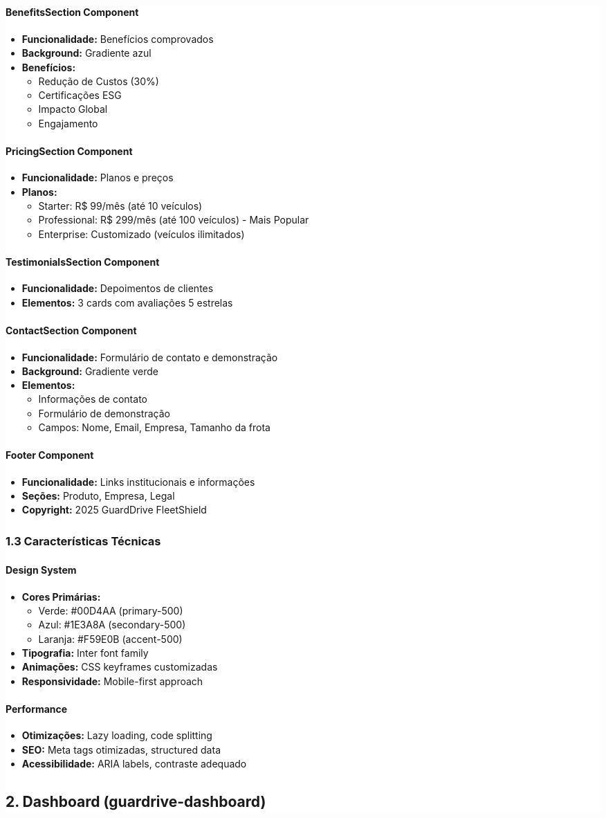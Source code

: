 #### BenefitsSection Component
- **Funcionalidade:** Benefícios comprovados
- **Background:** Gradiente azul
- **Benefícios:**
  - Redução de Custos (30%)
  - Certificações ESG
  - Impacto Global
  - Engajamento

#### PricingSection Component
- **Funcionalidade:** Planos e preços
- **Planos:**
  - Starter: R$ 99/mês (até 10 veículos)
  - Professional: R$ 299/mês (até 100 veículos) - Mais Popular
  - Enterprise: Customizado (veículos ilimitados)

#### TestimonialsSection Component
- **Funcionalidade:** Depoimentos de clientes
- **Elementos:** 3 cards com avaliações 5 estrelas

#### ContactSection Component
- **Funcionalidade:** Formulário de contato e demonstração
- **Background:** Gradiente verde
- **Elementos:**
  - Informações de contato
  - Formulário de demonstração
  - Campos: Nome, Email, Empresa, Tamanho da frota

#### Footer Component
- **Funcionalidade:** Links institucionais e informações
- **Seções:** Produto, Empresa, Legal
- **Copyright:** 2025 GuardDrive FleetShield

### 1.3 Características Técnicas

#### Design System
- **Cores Primárias:** 
  - Verde: #00D4AA (primary-500)
  - Azul: #1E3A8A (secondary-500)
  - Laranja: #F59E0B (accent-500)
- **Tipografia:** Inter font family
- **Animações:** CSS keyframes customizadas
- **Responsividade:** Mobile-first approach

#### Performance
- **Otimizações:** Lazy loading, code splitting
- **SEO:** Meta tags otimizadas, structured data
- **Acessibilidade:** ARIA labels, contraste adequado

## 2. Dashboard (guardrive-dashboard)
